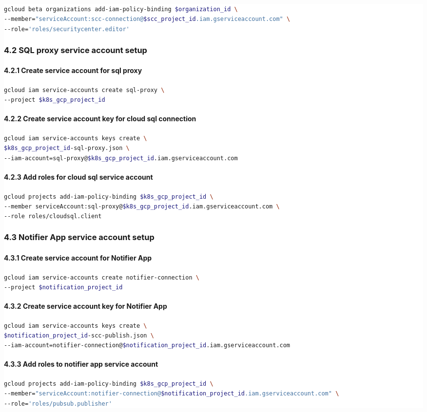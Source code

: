 ```bash
gcloud beta organizations add-iam-policy-binding $organization_id \
--member="serviceAccount:scc-connection@$scc_project_id.iam.gserviceaccount.com" \
--role='roles/securitycenter.editor'
```

### 4.2 SQL proxy service account setup

#### 4.2.1 Create service account for sql proxy

```bash
gcloud iam service-accounts create sql-proxy \
--project $k8s_gcp_project_id
```

#### 4.2.2 Create service account key for cloud sql connection

```bash
gcloud iam service-accounts keys create \
$k8s_gcp_project_id-sql-proxy.json \
--iam-account=sql-proxy@$k8s_gcp_project_id.iam.gserviceaccount.com
```

#### 4.2.3 Add roles for cloud sql service account

```bash
gcloud projects add-iam-policy-binding $k8s_gcp_project_id \
--member serviceAccount:sql-proxy@$k8s_gcp_project_id.iam.gserviceaccount.com \
--role roles/cloudsql.client
```

### 4.3 Notifier App service account setup

#### 4.3.1 Create service account for Notifier App

```bash
gcloud iam service-accounts create notifier-connection \
--project $notification_project_id
```

#### 4.3.2 Create service account key for Notifier App

```bash
gcloud iam service-accounts keys create \
$notification_project_id-scc-publish.json \
--iam-account=notifier-connection@$notification_project_id.iam.gserviceaccount.com
```

#### 4.3.3 Add roles to notifier app service account

```bash
gcloud projects add-iam-policy-binding $k8s_gcp_project_id \
--member="serviceAccount:notifier-connection@$notification_project_id.iam.gserviceaccount.com" \
--role='roles/pubsub.publisher'
```
